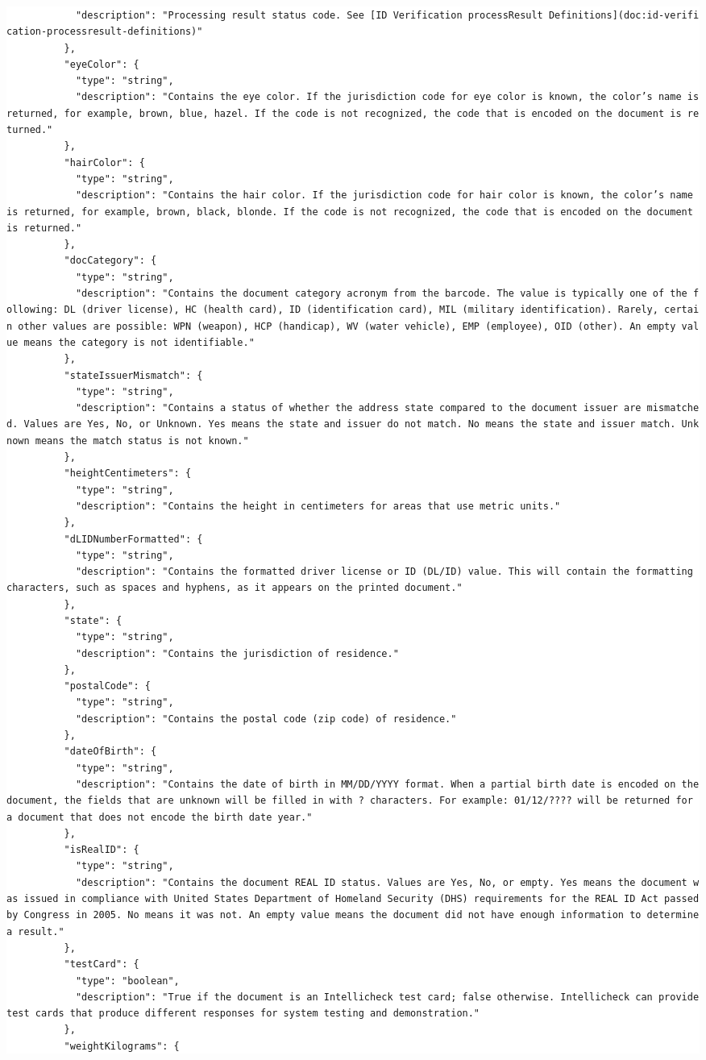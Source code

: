                 "description": "Processing result status code. See [ID Verification processResult Definitions](doc:id-verification-processresult-definitions)"
              },
              "eyeColor": {
                "type": "string",
                "description": "Contains the eye color. If the jurisdiction code for eye color is known, the color’s name is returned, for example, brown, blue, hazel. If the code is not recognized, the code that is encoded on the document is returned."
              },
              "hairColor": {
                "type": "string",
                "description": "Contains the hair color. If the jurisdiction code for hair color is known, the color’s name is returned, for example, brown, black, blonde. If the code is not recognized, the code that is encoded on the document is returned."
              },
              "docCategory": {
                "type": "string",
                "description": "Contains the document category acronym from the barcode. The value is typically one of the following: DL (driver license), HC (health card), ID (identification card), MIL (military identification). Rarely, certain other values are possible: WPN (weapon), HCP (handicap), WV (water vehicle), EMP (employee), OID (other). An empty value means the category is not identifiable."
              },
              "stateIssuerMismatch": {
                "type": "string",
                "description": "Contains a status of whether the address state compared to the document issuer are mismatched. Values are Yes, No, or Unknown. Yes means the state and issuer do not match. No means the state and issuer match. Unknown means the match status is not known."
              },
              "heightCentimeters": {
                "type": "string",
                "description": "Contains the height in centimeters for areas that use metric units."
              },
              "dLIDNumberFormatted": {
                "type": "string",
                "description": "Contains the formatted driver license or ID (DL/ID) value. This will contain the formatting characters, such as spaces and hyphens, as it appears on the printed document."
              },
              "state": {
                "type": "string",
                "description": "Contains the jurisdiction of residence."
              },
              "postalCode": {
                "type": "string",
                "description": "Contains the postal code (zip code) of residence."
              },
              "dateOfBirth": {
                "type": "string",
                "description": "Contains the date of birth in MM/DD/YYYY format. When a partial birth date is encoded on the document, the fields that are unknown will be filled in with ? characters. For example: 01/12/???? will be returned for a document that does not encode the birth date year."
              },
              "isRealID": {
                "type": "string",
                "description": "Contains the document REAL ID status. Values are Yes, No, or empty. Yes means the document was issued in compliance with United States Department of Homeland Security (DHS) requirements for the REAL ID Act passed by Congress in 2005. No means it was not. An empty value means the document did not have enough information to determine a result."
              },
              "testCard": {
                "type": "boolean",
                "description": "True if the document is an Intellicheck test card; false otherwise. Intellicheck can provide test cards that produce different responses for system testing and demonstration."
              },
              "weightKilograms": {